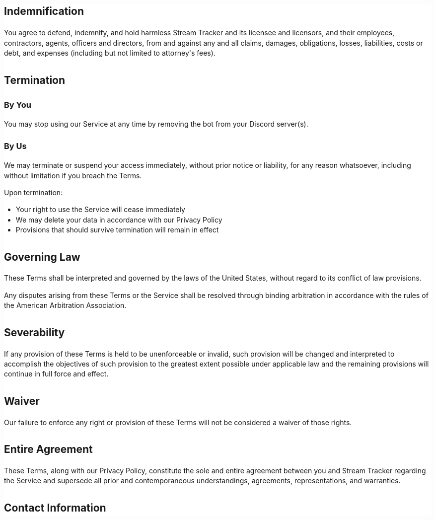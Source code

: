 ## Indemnification

You agree to defend, indemnify, and hold harmless Stream Tracker and its licensee and licensors, and their employees, contractors, agents, officers and directors, from and against any and all claims, damages, obligations, losses, liabilities, costs or debt, and expenses (including but not limited to attorney's fees).

## Termination

### By You

You may stop using our Service at any time by removing the bot from your Discord server(s).

### By Us

We may terminate or suspend your access immediately, without prior notice or liability, for any reason whatsoever, including without limitation if you breach the Terms.

Upon termination:
- Your right to use the Service will cease immediately
- We may delete your data in accordance with our Privacy Policy
- Provisions that should survive termination will remain in effect

## Governing Law

These Terms shall be interpreted and governed by the laws of the United States, without regard to its conflict of law provisions.

Any disputes arising from these Terms or the Service shall be resolved through binding arbitration in accordance with the rules of the American Arbitration Association.

## Severability

If any provision of these Terms is held to be unenforceable or invalid, such provision will be changed and interpreted to accomplish the objectives of such provision to the greatest extent possible under applicable law and the remaining provisions will continue in full force and effect.

## Waiver

Our failure to enforce any right or provision of these Terms will not be considered a waiver of those rights.

## Entire Agreement

These Terms, along with our Privacy Policy, constitute the sole and entire agreement between you and Stream Tracker regarding the Service and supersede all prior and contemporaneous understandings, agreements, representations, and warranties.

## Contact Information
